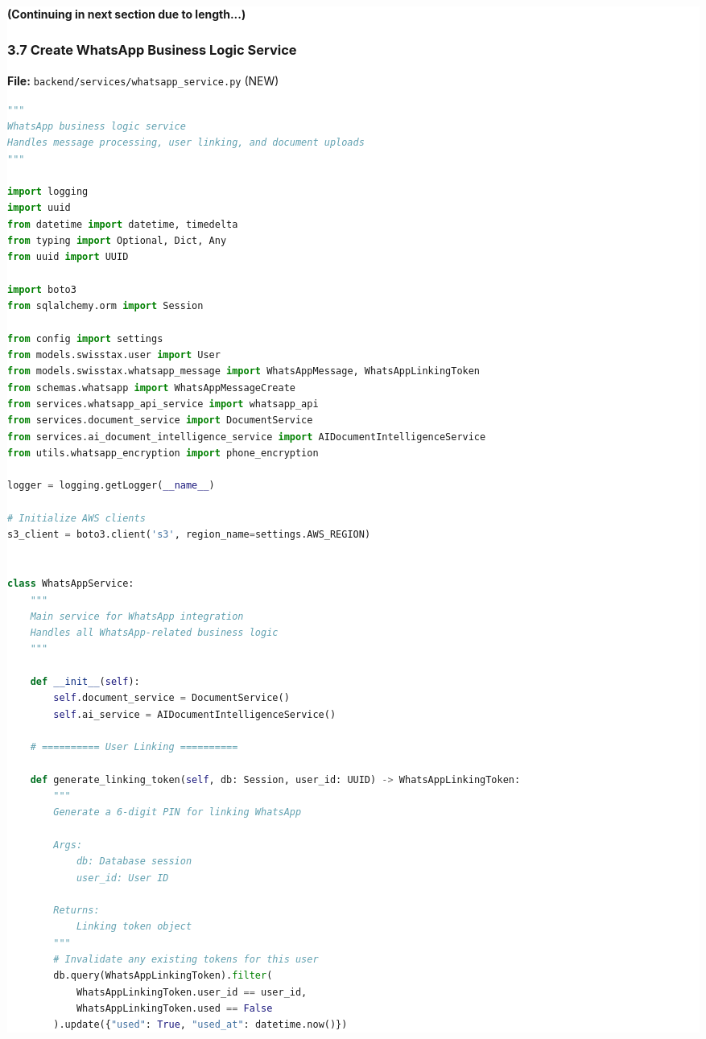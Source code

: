 
**(Continuing in next section due to length...)**

### 3.7 Create WhatsApp Business Logic Service

**File:** `backend/services/whatsapp_service.py` (NEW)

```python
"""
WhatsApp business logic service
Handles message processing, user linking, and document uploads
"""

import logging
import uuid
from datetime import datetime, timedelta
from typing import Optional, Dict, Any
from uuid import UUID

import boto3
from sqlalchemy.orm import Session

from config import settings
from models.swisstax.user import User
from models.swisstax.whatsapp_message import WhatsAppMessage, WhatsAppLinkingToken
from schemas.whatsapp import WhatsAppMessageCreate
from services.whatsapp_api_service import whatsapp_api
from services.document_service import DocumentService
from services.ai_document_intelligence_service import AIDocumentIntelligenceService
from utils.whatsapp_encryption import phone_encryption

logger = logging.getLogger(__name__)

# Initialize AWS clients
s3_client = boto3.client('s3', region_name=settings.AWS_REGION)


class WhatsAppService:
    """
    Main service for WhatsApp integration
    Handles all WhatsApp-related business logic
    """

    def __init__(self):
        self.document_service = DocumentService()
        self.ai_service = AIDocumentIntelligenceService()

    # ========== User Linking ==========

    def generate_linking_token(self, db: Session, user_id: UUID) -> WhatsAppLinkingToken:
        """
        Generate a 6-digit PIN for linking WhatsApp

        Args:
            db: Database session
            user_id: User ID

        Returns:
            Linking token object
        """
        # Invalidate any existing tokens for this user
        db.query(WhatsAppLinkingToken).filter(
            WhatsAppLinkingToken.user_id == user_id,
            WhatsAppLinkingToken.used == False
        ).update({"used": True, "used_at": datetime.now()})
```
